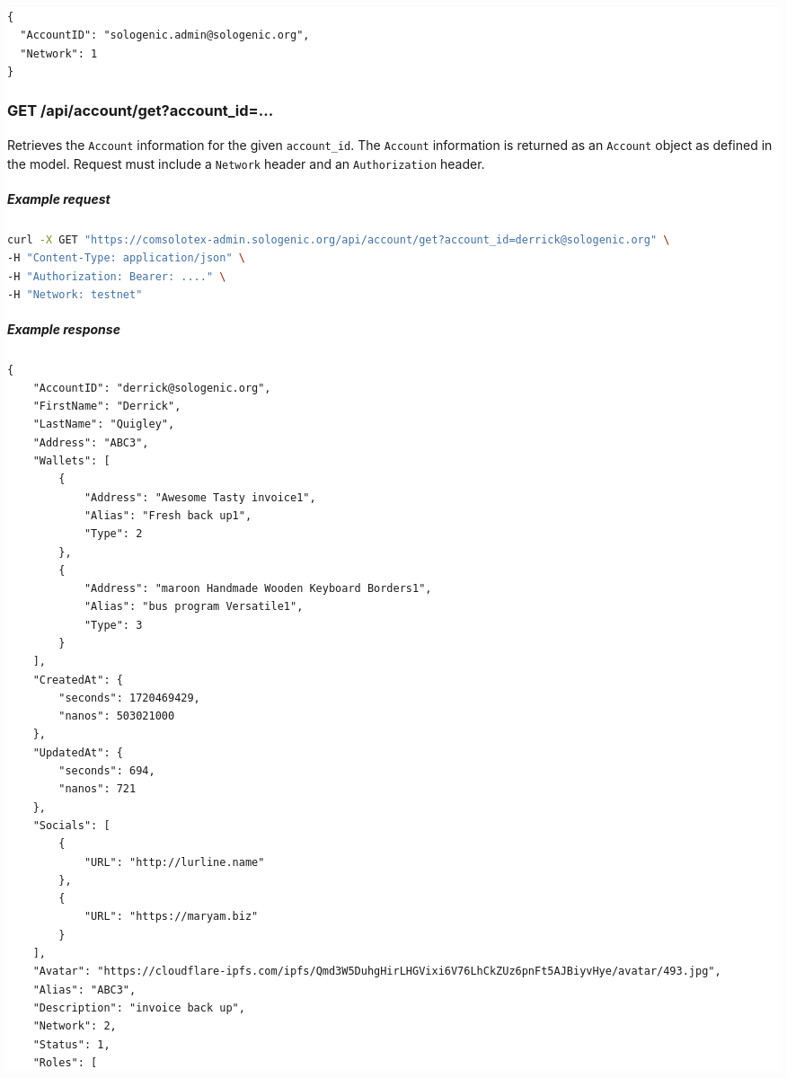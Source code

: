 ```json5
{
  "AccountID": "sologenic.admin@sologenic.org",
  "Network": 1
}
```

### GET /api/account/get?account_id=...

Retrieves the `Account` information for the given `account_id`. The `Account` information is returned as an `Account` object as defined in the model. Request must include a `Network` header and an `Authorization` header.

##### Example request

```bash
curl -X GET "https://comsolotex-admin.sologenic.org/api/account/get?account_id=derrick@sologenic.org" \
-H "Content-Type: application/json" \
-H "Authorization: Bearer: ...." \
-H "Network: testnet"
```

##### Example response

```json5
{
    "AccountID": "derrick@sologenic.org",
    "FirstName": "Derrick",
    "LastName": "Quigley",
    "Address": "ABC3",
    "Wallets": [
        {
            "Address": "Awesome Tasty invoice1",
            "Alias": "Fresh back up1",
            "Type": 2
        },
        {
            "Address": "maroon Handmade Wooden Keyboard Borders1",
            "Alias": "bus program Versatile1",
            "Type": 3
        }
    ],
    "CreatedAt": {
        "seconds": 1720469429,
        "nanos": 503021000
    },
    "UpdatedAt": {
        "seconds": 694,
        "nanos": 721
    },
    "Socials": [
        {
            "URL": "http://lurline.name"
        },
        {
            "URL": "https://maryam.biz"
        }
    ],
    "Avatar": "https://cloudflare-ipfs.com/ipfs/Qmd3W5DuhgHirLHGVixi6V76LhCkZUz6pnFt5AJBiyvHye/avatar/493.jpg",
    "Alias": "ABC3",
    "Description": "invoice back up",
    "Network": 2,
    "Status": 1,
    "Roles": [
```